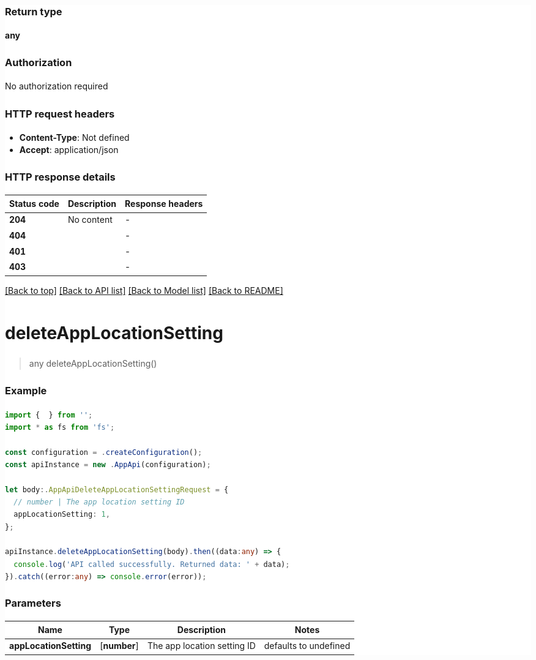 ### Return type

**any**

### Authorization

No authorization required

### HTTP request headers

 - **Content-Type**: Not defined
 - **Accept**: application/json


### HTTP response details
| Status code | Description | Response headers |
|-------------|-------------|------------------|
**204** | No content |  -  |
**404** |  |  -  |
**401** |  |  -  |
**403** |  |  -  |

[[Back to top]](#) [[Back to API list]](README.md#documentation-for-api-endpoints) [[Back to Model list]](README.md#documentation-for-models) [[Back to README]](README.md)

# **deleteAppLocationSetting**
> any deleteAppLocationSetting()


### Example


```typescript
import {  } from '';
import * as fs from 'fs';

const configuration = .createConfiguration();
const apiInstance = new .AppApi(configuration);

let body:.AppApiDeleteAppLocationSettingRequest = {
  // number | The app location setting ID
  appLocationSetting: 1,
};

apiInstance.deleteAppLocationSetting(body).then((data:any) => {
  console.log('API called successfully. Returned data: ' + data);
}).catch((error:any) => console.error(error));
```


### Parameters

Name | Type | Description  | Notes
------------- | ------------- | ------------- | -------------
 **appLocationSetting** | [**number**] | The app location setting ID | defaults to undefined
